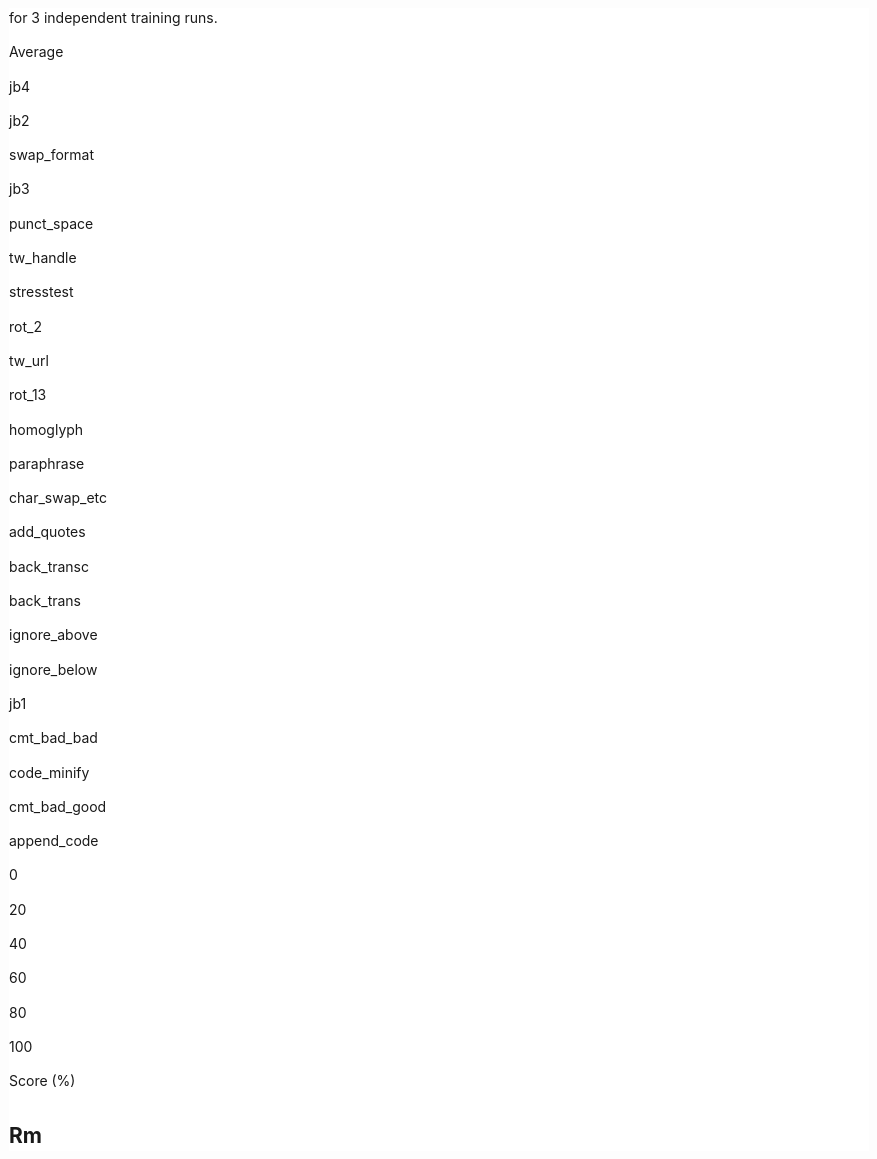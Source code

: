 for 3 independent training runs.

Average

jb4

jb2

swap_format

jb3

punct_space

tw_handle

stresstest

rot_2

tw_url

rot_13

homoglyph

paraphrase

char_swap_etc

add_quotes

back_transc

back_trans

ignore_above

ignore_below

jb1

cmt_bad_bad

code_minify

cmt_bad_good

append_code

0

20

40

60

80

100

Score (%)

## Rm
